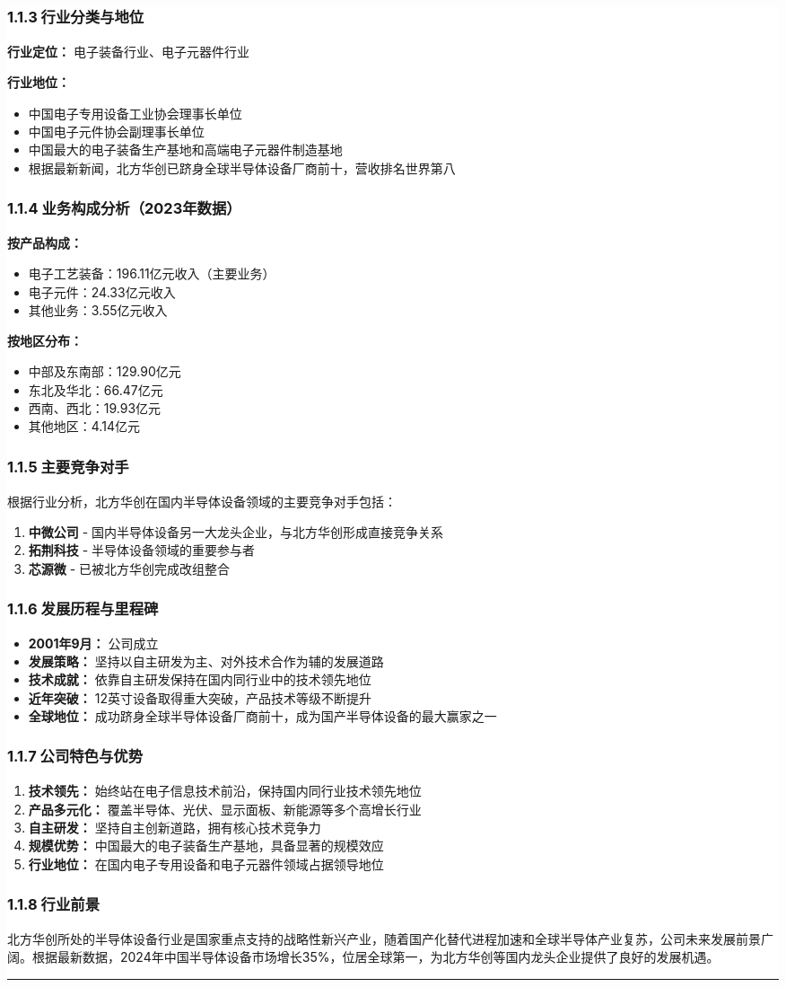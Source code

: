 ### 1.1.3 行业分类与地位

**行业定位：** 电子装备行业、电子元器件行业

**行业地位：**
- 中国电子专用设备工业协会理事长单位
- 中国电子元件协会副理事长单位
- 中国最大的电子装备生产基地和高端电子元器件制造基地
- 根据最新新闻，北方华创已跻身全球半导体设备厂商前十，营收排名世界第八

### 1.1.4 业务构成分析（2023年数据）

**按产品构成：**
- 电子工艺装备：196.11亿元收入（主要业务）
- 电子元件：24.33亿元收入
- 其他业务：3.55亿元收入

**按地区分布：**
- 中部及东南部：129.90亿元
- 东北及华北：66.47亿元
- 西南、西北：19.93亿元
- 其他地区：4.14亿元

### 1.1.5 主要竞争对手

根据行业分析，北方华创在国内半导体设备领域的主要竞争对手包括：

1. **中微公司** - 国内半导体设备另一大龙头企业，与北方华创形成直接竞争关系
2. **拓荆科技** - 半导体设备领域的重要参与者
3. **芯源微** - 已被北方华创完成改组整合

### 1.1.6 发展历程与里程碑

- **2001年9月：** 公司成立
- **发展策略：** 坚持以自主研发为主、对外技术合作为辅的发展道路
- **技术成就：** 依靠自主研发保持在国内同行业中的技术领先地位
- **近年突破：** 12英寸设备取得重大突破，产品技术等级不断提升
- **全球地位：** 成功跻身全球半导体设备厂商前十，成为国产半导体设备的最大赢家之一

### 1.1.7 公司特色与优势

1. **技术领先：** 始终站在电子信息技术前沿，保持国内同行业技术领先地位
2. **产品多元化：** 覆盖半导体、光伏、显示面板、新能源等多个高增长行业
3. **自主研发：** 坚持自主创新道路，拥有核心技术竞争力
4. **规模优势：** 中国最大的电子装备生产基地，具备显著的规模效应
5. **行业地位：** 在国内电子专用设备和电子元器件领域占据领导地位

### 1.1.8 行业前景

北方华创所处的半导体设备行业是国家重点支持的战略性新兴产业，随着国产化替代进程加速和全球半导体产业复苏，公司未来发展前景广阔。根据最新数据，2024年中国半导体设备市场增长35%，位居全球第一，为北方华创等国内龙头企业提供了良好的发展机遇。

---
